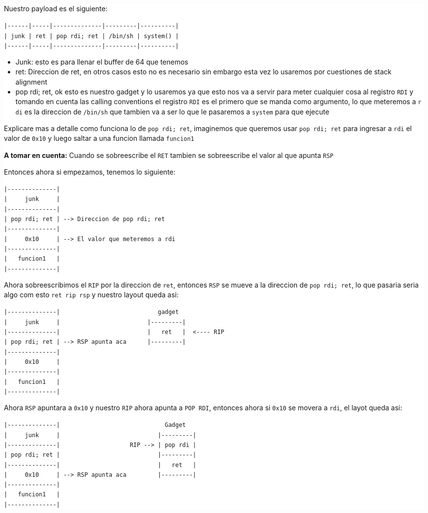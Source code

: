 Nuestro payload es el siguiente:

```
|------|-----|--------------|---------|----------|
| junk | ret | pop rdi; ret | /bin/sh | system() |
|------|-----|--------------|---------|----------|
```

* Junk: esto es para llenar el buffer de 64 que tenemos
* ret: Direccion de ret, en otros casos esto no es necesario sin embargo esta vez lo usaremos por cuestiones de stack alignment
* pop rdi; ret, ok esto es nuestro gadget y lo usaremos ya que esto nos va a servir para meter cualquier cosa al registro ```RDI``` y tomando en cuenta las calling conventions el registro ```RDI``` es el primero que se manda como argumento, lo que meteremos a ```rdi``` es la direccion de ```/bin/sh``` que tambien va a ser lo que le pasaremos a ```system``` para que ejecute

Explicare mas a detalle como funciona lo de ```pop rdi; ret```, imaginemos que queremos usar ```pop rdi; ret``` para ingresar a ```rdi``` el valor de ```0x10``` y luego saltar a una funcion llamada ```funcion1```

**A tomar en cuenta:**
Cuando se sobreescribe el ```RET``` tambien se sobreescribe el valor al que apunta ```RSP```

Entonces ahora si empezamos, tenemos lo siguiente:

```
|--------------|
|     junk     |
|--------------|
| pop rdi; ret | --> Direccion de pop rdi; ret
|--------------|
|     0x10     | --> El valor que meteremos a rdi
|--------------|
|   funcion1   |
|--------------|
```
Ahora sobreescribimos el ```RIP``` por la direccion de ```ret```, entonces ```RSP``` se mueve a la direccion de ```pop rdi; ret```, lo que pasaria seria algo com esto ```ret rip rsp``` y nuestro layout queda asi:

```
|--------------|                            gadget
|     junk     |                         |---------|  
|--------------|                         |   ret   |  <---- RIP
| pop rdi; ret | --> RSP apunta aca      |---------|
|--------------|
|     0x10     |
|--------------|
|   funcion1   |
|--------------|
```

Ahora ```RSP``` apuntara a ```0x10``` y nuestro ```RIP``` ahora apunta a ```POP RDI```, entonces ahora si ```0x10``` se movera a ```rdi```, el layot queda asi:


```
|--------------|                              Gadget
|     junk     |                            |---------|
|--------------|                    RIP --> | pop rdi |
| pop rdi; ret |                            |---------|
|--------------|                            |   ret   |
|     0x10     | --> RSP apunta aca         |---------|
|--------------|
|   funcion1   |
|--------------|
```

